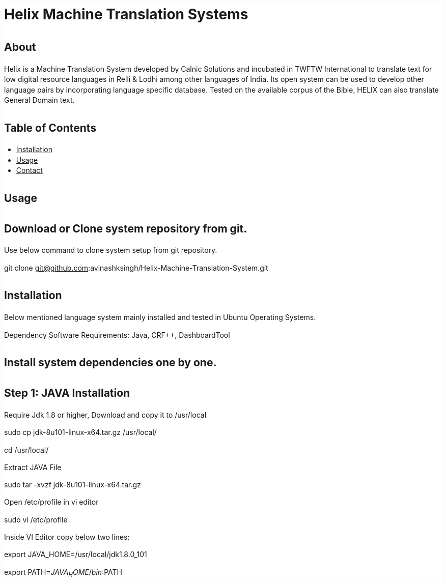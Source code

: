 # Helix Machine Translation Systems

## About
Helix is a Machine Translation System developed by Calnic Solutions and incubated in TWFTW International to translate text for low digital resource languages in Relli & Lodhi among other languages of India. Its open system can be used to develop other language pairs by incorporating language specific database. Tested on the available corpus of the Bible, HELIX can also translate General Domain text.

## Table of Contents
- [Installation](#installation)
- [Usage](#usage)
- [Contact](#contact)

## Usage
Download or Clone system repository from git.
-----------------------------------------------------
Use below command to clone system setup from git repository.

git clone git@github.com:avinashksingh/Helix-Machine-Translation-System.git

## Installation

Below mentioned language system mainly installed and tested in Ubuntu Operating Systems.

Dependency Software Requirements:
Java, CRF++, DashboardTool

Install system dependencies one by one.
-----------------------------------------------------
Step 1: JAVA Installation
-----------------------------------------------------

Require Jdk 1.8 or higher, Download and copy it to /usr/local

sudo cp jdk-8u101-linux-x64.tar.gz /usr/local/

cd /usr/local/

Extract JAVA File

sudo tar -xvzf jdk-8u101-linux-x64.tar.gz

Open /etc/profile in vi editor

sudo vi /etc/profile

Inside VI Editor copy below two lines:

export JAVA_HOME=/usr/local/jdk1.8.0_101

export PATH=$JAVA_HOME/bin:$PATH
